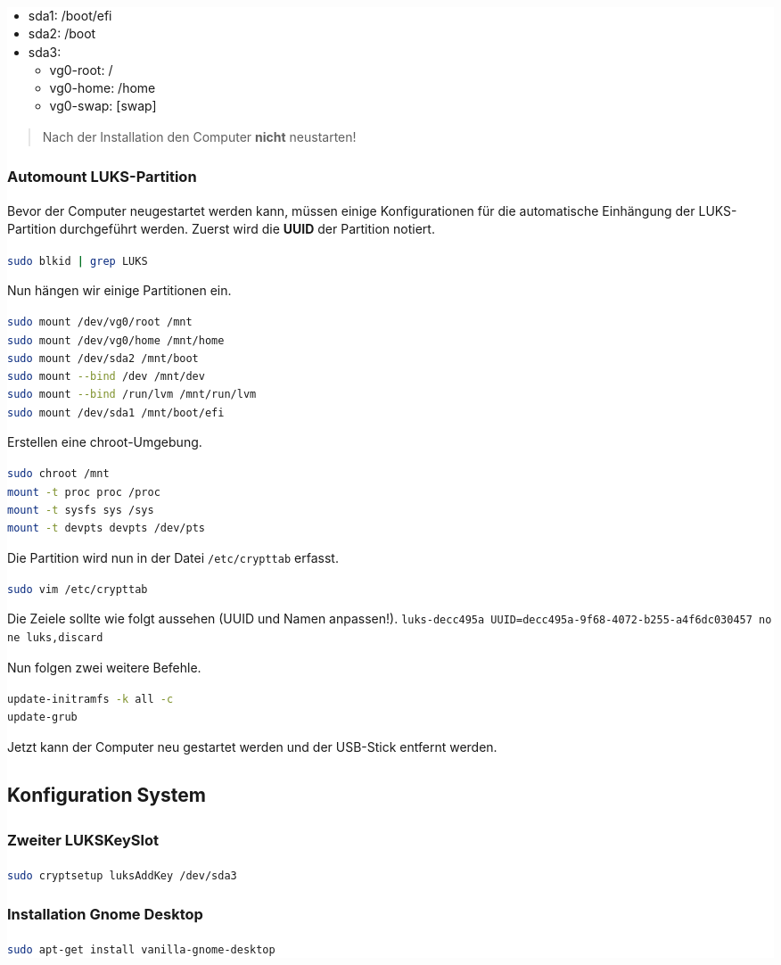 - sda1: /boot/efi
- sda2: /boot
- sda3:
  - vg0-root: /
  - vg0-home: /home
  - vg0-swap: [swap]
  
> Nach der Installation den Computer **nicht** neustarten!
 
### Automount LUKS-Partition
Bevor der Computer neugestartet werden kann, müssen einige Konfigurationen für die automatische Einhängung der LUKS-Partition durchgeführt werden.
Zuerst wird die **UUID** der Partition notiert.
```bash
sudo blkid | grep LUKS
```
Nun hängen wir einige Partitionen ein.
 ```bash
sudo mount /dev/vg0/root /mnt
sudo mount /dev/vg0/home /mnt/home
sudo mount /dev/sda2 /mnt/boot
sudo mount --bind /dev /mnt/dev
sudo mount --bind /run/lvm /mnt/run/lvm
sudo mount /dev/sda1 /mnt/boot/efi
```
Erstellen eine chroot-Umgebung.
 ```bash
sudo chroot /mnt
mount -t proc proc /proc
mount -t sysfs sys /sys
mount -t devpts devpts /dev/pts
```
Die Partition wird nun in der Datei `/etc/crypttab` erfasst.
```bash
sudo vim /etc/crypttab
```
Die Zeiele sollte wie folgt aussehen (UUID und Namen anpassen!).
`luks-decc495a UUID=decc495a-9f68-4072-b255-a4f6dc030457 none luks,discard`

Nun folgen zwei weitere Befehle.
```bash
update-initramfs -k all -c
update-grub
```

Jetzt kann der Computer neu gestartet werden und der USB-Stick entfernt werden.

## Konfiguration System
### Zweiter LUKSKeySlot
```bash
sudo cryptsetup luksAddKey /dev/sda3
```

### Installation Gnome Desktop
```bash
sudo apt-get install vanilla-gnome-desktop
```
